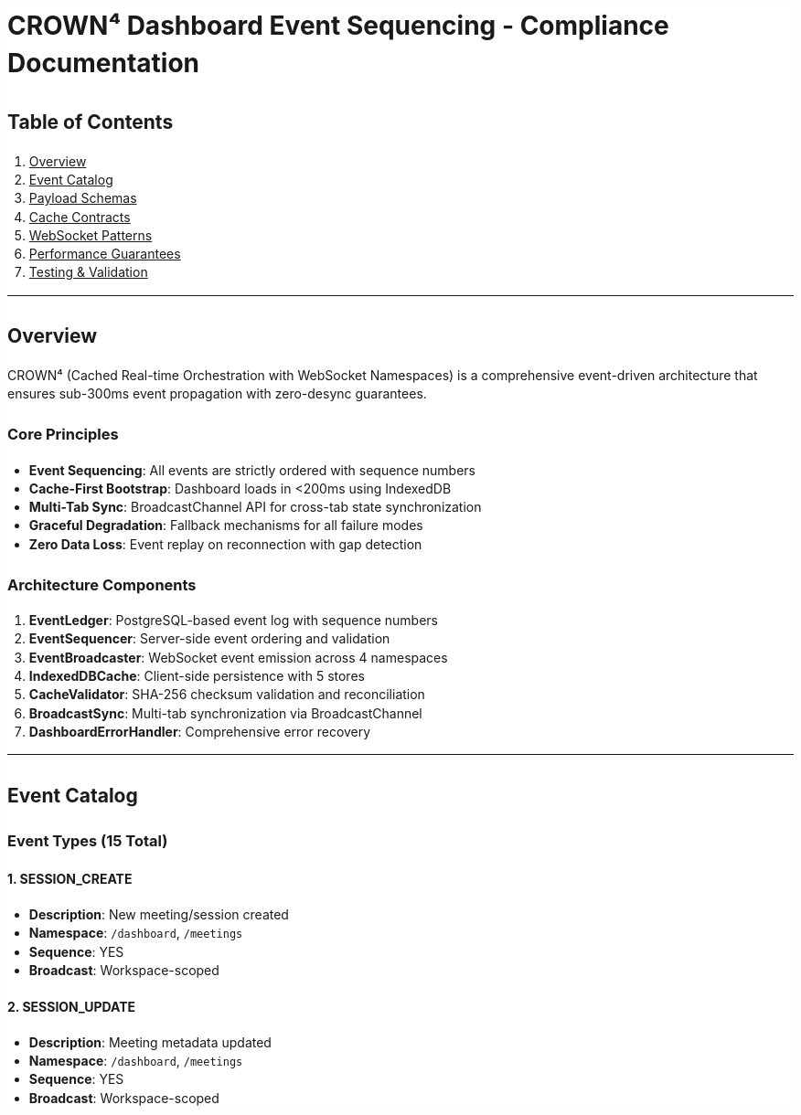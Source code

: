 # CROWN⁴ Dashboard Event Sequencing - Compliance Documentation

## Table of Contents
1. [Overview](#overview)
2. [Event Catalog](#event-catalog)
3. [Payload Schemas](#payload-schemas)
4. [Cache Contracts](#cache-contracts)
5. [WebSocket Patterns](#websocket-patterns)
6. [Performance Guarantees](#performance-guarantees)
7. [Testing & Validation](#testing--validation)

---

## Overview

CROWN⁴ (Cached Real-time Orchestration with WebSocket Namespaces) is a comprehensive event-driven architecture that ensures sub-300ms event propagation with zero-desync guarantees.

### Core Principles
- **Event Sequencing**: All events are strictly ordered with sequence numbers
- **Cache-First Bootstrap**: Dashboard loads in <200ms using IndexedDB
- **Multi-Tab Sync**: BroadcastChannel API for cross-tab state synchronization
- **Graceful Degradation**: Fallback mechanisms for all failure modes
- **Zero Data Loss**: Event replay on reconnection with gap detection

### Architecture Components
1. **EventLedger**: PostgreSQL-based event log with sequence numbers
2. **EventSequencer**: Server-side event ordering and validation
3. **EventBroadcaster**: WebSocket event emission across 4 namespaces
4. **IndexedDBCache**: Client-side persistence with 5 stores
5. **CacheValidator**: SHA-256 checksum validation and reconciliation
6. **BroadcastSync**: Multi-tab synchronization via BroadcastChannel
7. **DashboardErrorHandler**: Comprehensive error recovery

---

## Event Catalog

### Event Types (15 Total)

#### 1. SESSION_CREATE
- **Description**: New meeting/session created
- **Namespace**: `/dashboard`, `/meetings`
- **Sequence**: YES
- **Broadcast**: Workspace-scoped

#### 2. SESSION_UPDATE
- **Description**: Meeting metadata updated
- **Namespace**: `/dashboard`, `/meetings`
- **Sequence**: YES
- **Broadcast**: Workspace-scoped
